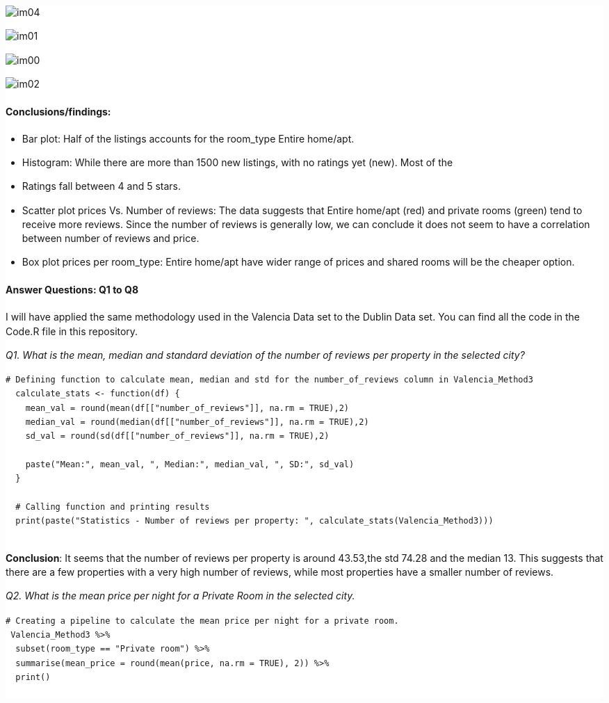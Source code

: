 ![im04](https://github.com/user-attachments/assets/d99f4c11-52da-4e74-b46d-60ec7834656b)

![im01](https://github.com/user-attachments/assets/8b5384cf-46e7-48e8-8360-0b58f6a7661c)

![im00](https://github.com/user-attachments/assets/a88ffa44-fc28-4af2-a916-8d8dbb1b6dab)

![im02](https://github.com/user-attachments/assets/bcc93732-d018-4a7a-bbe0-b22a5dcb9004)


#### Conclusions/findings:

-   Bar plot: Half of the listings accounts for the room_type Entire home/apt.

-   Histogram: While there are more than 1500 new listings, with no ratings yet (new). Most of the

-   Ratings fall between 4 and 5 stars.

-   Scatter plot prices Vs. Number of reviews: The data suggests that Entire home/apt (red) and private rooms (green) tend to receive more reviews. Since the number of reviews is generally low, we can conclude it does not seem to have a correlation between number of reviews and price.

-   Box plot prices per room_type: Entire home/apt have wider range of prices and shared rooms will be the cheaper option.

#### Answer Questions: Q1 to Q8

I will have applied the same methodology used in the Valencia Data set to the Dublin Data set. You can find all the code in the Code.R file in this repository.

*Q1. What is the mean, median and standard deviation of the number of reviews per property in the selected city?*

```{r}
# Defining function to calculate mean, median and std for the number_of_reviews column in Valencia_Method3
  calculate_stats <- function(df) {
    mean_val = round(mean(df[["number_of_reviews"]], na.rm = TRUE),2)
    median_val = round(median(df[["number_of_reviews"]], na.rm = TRUE),2)
    sd_val = round(sd(df[["number_of_reviews"]], na.rm = TRUE),2)
    
    paste("Mean:", mean_val, ", Median:", median_val, ", SD:", sd_val)
  }
  
  # Calling function and printing results
  print(paste("Statistics - Number of reviews per property: ", calculate_stats(Valencia_Method3)))
  

```

**Conclusion**: It seems that the number of reviews per property is around 43.53,the std 74.28 and the median 13. This suggests that there are a few properties with a very high number of reviews, while most properties have a smaller number of reviews.

*Q2. What is the mean price per night for a Private Room in the selected city.*

```{r}
# Creating a pipeline to calculate the mean price per night for a private room. 
 Valencia_Method3 %>% 
  subset(room_type == "Private room") %>% 
  summarise(mean_price = round(mean(price, na.rm = TRUE), 2)) %>% 
  print()
  
```
